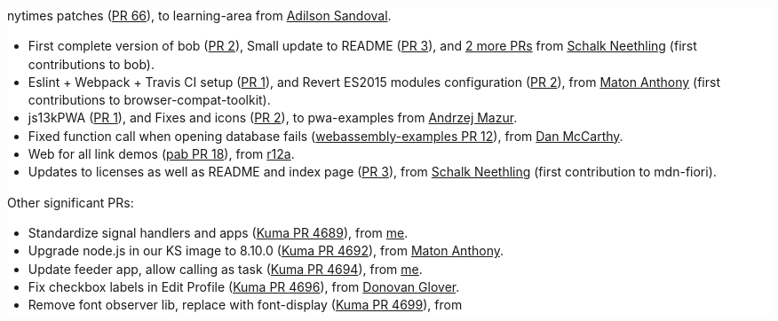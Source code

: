   nytimes patches
  ([PR 66](https://github.com/mdn/learning-area/pull/66)),
  to learning-area from
  [Adilson Sandoval](https://github.com/2alin).
- First complete version of bob
  ([PR 2](https://github.com/mdn/bob/pull/2)),
  Small update to README
  ([PR 3](https://github.com/mdn/bob/pull/3)),
  and
  [2 more PRs](https://github.com/mdn/bob/pulls?page=1&utf8=✓&q=is:pr+is:closed+merged:"2018-03-01..2018-03-31"+author:schalkneethling)
  from
  [Schalk Neethling](https://github.com/schalkneethling)
  (first contributions to bob).
- Eslint + Webpack + Travis CI setup
  ([PR 1](https://github.com/mdn/browser-compat-toolkit/pull/1)),
  and
  Revert ES2015 modules configuration
  ([PR 2](https://github.com/mdn/browser-compat-toolkit/pull/2)),
  from
  [Maton Anthony](https://github.com/MatonAnthony)
  (first contributions to browser-compat-toolkit).
- js13kPWA
  ([PR 1](https://github.com/mdn/pwa-examples/pull/1)),
  and
  Fixes and icons
  ([PR 2](https://github.com/mdn/pwa-examples/pull/2)),
  to pwa-examples from
  [Andrzej Mazur](https://github.com/end3r).
- Fixed function call when opening database fails
  ([webassembly-examples PR 12](https://github.com/mdn/webassembly-examples/pull/12)),
  from
  [Dan McCarthy](https://github.com/Daniel-McCarthy).
- Web for all link demos
  ([pab PR 18](https://github.com/mdn/pab/pull/18)),
  from
  [  r12a](https://github.com/r12a).
- Updates to licenses as well as README and index page
  ([PR 3](https://github.com/mdn/mdn-fiori/pull/3)),
  from
  [Schalk Neethling](https://github.com/schalkneethling)
  (first contribution to mdn-fiori).

Other significant PRs:

- Standardize signal handlers and apps
  ([Kuma PR 4689](https://github.com/mozilla/kuma/pull/4689)),
  from
  [me](https://github.com/jwhitlock).
- Upgrade node.js in our KS image to 8.10.0
  ([Kuma PR 4692](https://github.com/mozilla/kuma/pull/4692)),
  from
  [Maton Anthony](https://github.com/MatonAnthony).
- Update feeder app, allow calling as task
  ([Kuma PR 4694](https://github.com/mozilla/kuma/pull/4694)),
  from
  [me](https://github.com/jwhitlock).
- Fix checkbox labels in Edit Profile
  ([Kuma PR 4696](https://github.com/mozilla/kuma/pull/4696)),
  from
  [Donovan Glover](https://github.com/GloverDonovan).
- Remove font observer lib, replace with font-display
  ([Kuma PR 4699](https://github.com/mozilla/kuma/pull/4699)),
  from